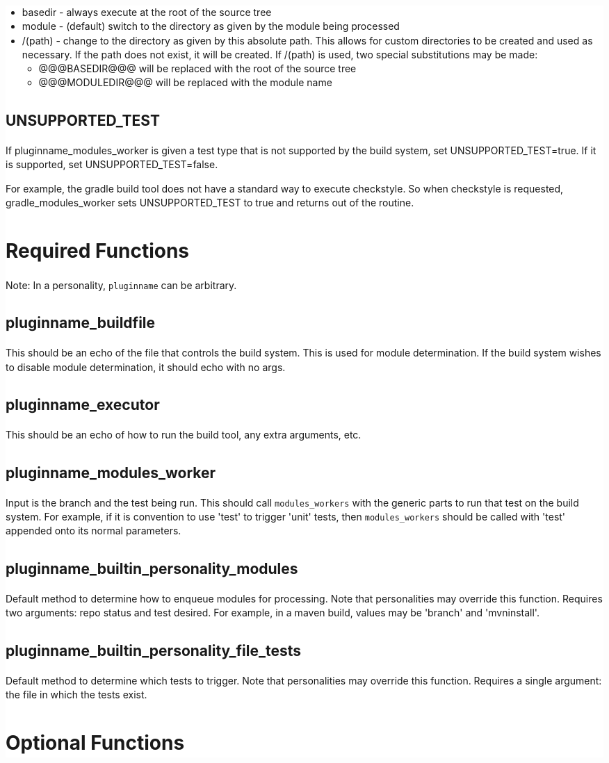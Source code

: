 * basedir  - always execute at the root of the source tree
* module   - (default) switch to the directory as given by the module being processed
* /(path)  - change to the directory as given by this absolute path. This allows for custom directories to be created and used as necessary.  If the path does not exist, it will be created. If /(path) is used, two special substitutions may be made:
  * @@@BASEDIR@@@ will be replaced with the root of the source tree
  * @@@MODULEDIR@@@ will be replaced with the module name

## UNSUPPORTED\_TEST

If pluginname\_modules\_worker is given a test type that is not supported by the build system, set UNSUPPORTED\_TEST=true.  If it is supported, set UNSUPPORTED\_TEST=false.

For example, the gradle build tool does not have a standard way to execute checkstyle. So when checkstyle is requested, gradle\_modules\_worker sets UNSUPPORTED\_TEST to true and returns out of the routine.

# Required Functions

Note: In a personality, `pluginname` can be arbitrary.

## pluginname\_buildfile

This should be an echo of the file that controls the build system.  This is used for module determination. If the build system wishes to disable module determination, it should echo with no args.

## pluginname\_executor

This should be an echo of how to run the build tool, any extra arguments, etc.

## pluginname\_modules\_worker

Input is the branch and the test being run.  This should call `modules_workers` with the generic parts to run that test on the build system.  For example, if it is convention to use 'test' to trigger 'unit' tests, then `modules_workers` should be called with 'test' appended onto its normal parameters.

## pluginname\_builtin_personality\_modules

Default method to determine how to enqueue modules for processing.  Note that personalities may override this function. Requires two arguments: repo status and test desired. For example, in a maven build, values may be 'branch' and 'mvninstall'.

## pluginname\_builtin_personality\_file\_tests

Default method to determine which tests to trigger.  Note that personalities may override this function. Requires a single argument: the file in which the tests exist.

# Optional Functions
